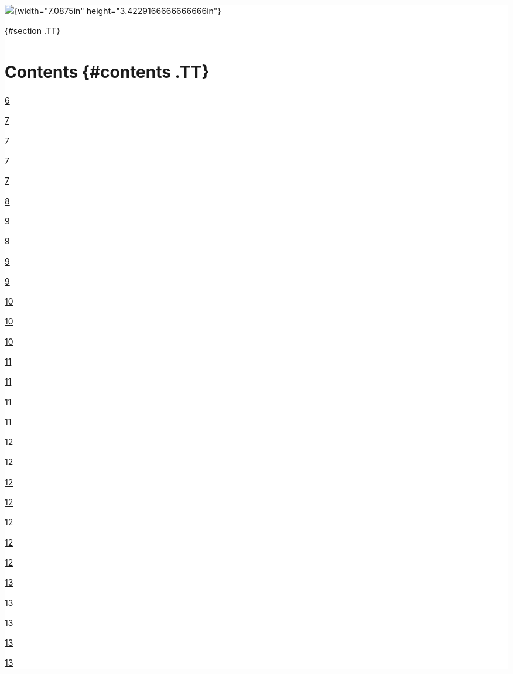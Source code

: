 ![](media/image1.jpeg){width="7.0875in" height="3.4229166666666666in"}

  {#section .TT}

Contents {#contents .TT}
========

[6](#foreword)

[7](#scope)

[7](#references)

[7](#definitions-and-abbreviations)

[7](#definitions)

[8](#abbreviations)

[9](#requirements)

[9](#model-elements-and-notations)

[9](#general)

[9](#basic-model-elements)

[10](#attribute)

[10](#description)

[10](#example)

[11](#name-style)

[11](#association-relationship)

[11](#description-1)

[11](#example-1)

[12](#name-style-1)

[12](#aggregation-association-relationship)

[12](#description-2)

[12](#example-2)

[12](#name-style-2)

[12](#composite-aggregation-association-relationship)

[12](#description-3)

[13](#example-3)

[13](#name-style-3)

[13](#generalization-relationship)

[13](#description-4)

[13](#example-4)
